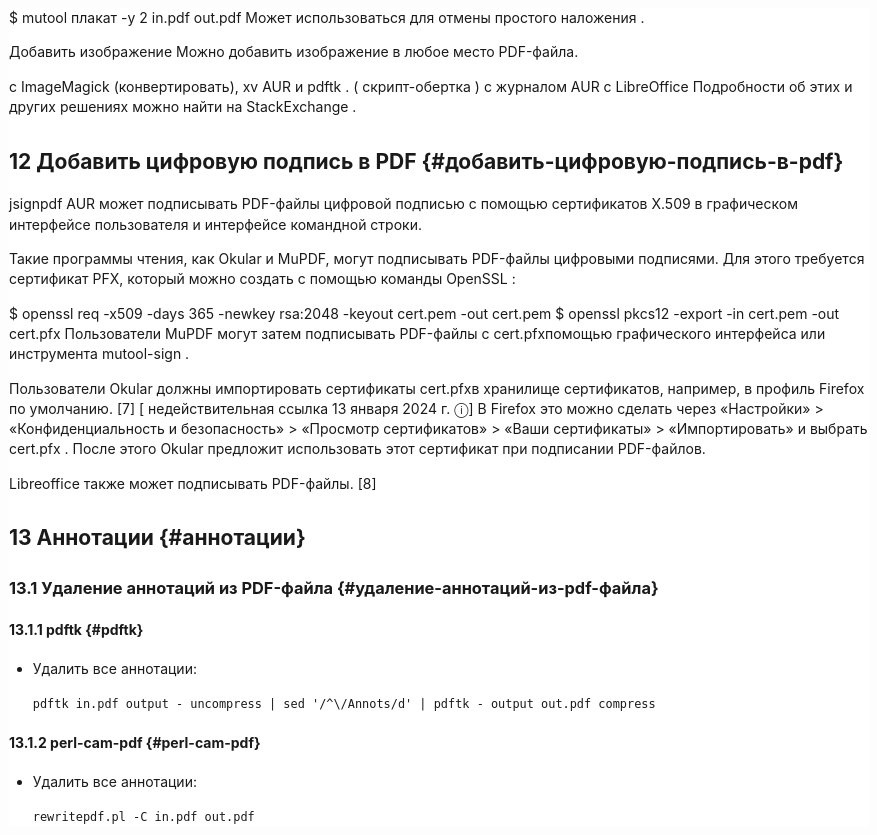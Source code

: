 $ mutool плакат -y 2 in.pdf out.pdf
Может использоваться для отмены простого наложения .

Добавить изображение
Можно добавить изображение в любое место PDF-файла.

с ImageMagick (конвертировать), xv AUR и pdftk . ( скрипт-обертка )
с журналом AUR
с LibreOffice
Подробности об этих и других решениях можно найти на StackExchange .


## <span class="section-num">12</span> Добавить цифровую подпись в PDF {#добавить-цифровую-подпись-в-pdf}

jsignpdf AUR может подписывать PDF-файлы цифровой подписью с помощью сертификатов X.509 в графическом интерфейсе пользователя и интерфейсе командной строки.

Такие программы чтения, как Okular и MuPDF, могут подписывать PDF-файлы цифровыми подписями. Для этого требуется сертификат PFX, который можно создать с помощью команды OpenSSL :

$ openssl req -x509 -days 365 -newkey rsa:2048 -keyout cert.pem -out cert.pem
$ openssl pkcs12 -export -in cert.pem -out cert.pfx
Пользователи MuPDF могут затем подписывать PDF-файлы с cert.pfxпомощью графического интерфейса или инструмента mutool-sign .

Пользователи Okular должны импортировать сертификаты cert.pfxв хранилище сертификатов, например, в профиль Firefox по умолчанию. [7] [ недействительная ссылка 13 января 2024 г. ⓘ] В Firefox это можно сделать через «Настройки» &gt; «Конфиденциальность и безопасность» &gt; «Просмотр сертификатов» &gt; «Ваши сертификаты» &gt; «Импортировать» и выбрать cert.pfx . После этого Okular предложит использовать этот сертификат при подписании PDF-файлов.

Libreoffice также может подписывать PDF-файлы. [8]


## <span class="section-num">13</span> Аннотации {#аннотации}


### <span class="section-num">13.1</span> Удаление аннотаций из PDF-файла {#удаление-аннотаций-из-pdf-файла}


#### <span class="section-num">13.1.1</span> pdftk {#pdftk}

-   Удалить все аннотации:
    ```shell
    pdftk in.pdf output - uncompress | sed '/^\/Annots/d' | pdftk - output out.pdf compress
    ```


#### <span class="section-num">13.1.2</span> perl-cam-pdf {#perl-cam-pdf}

-   Удалить все аннотации:
    ```shell
    rewritepdf.pl -C in.pdf out.pdf
    ```
